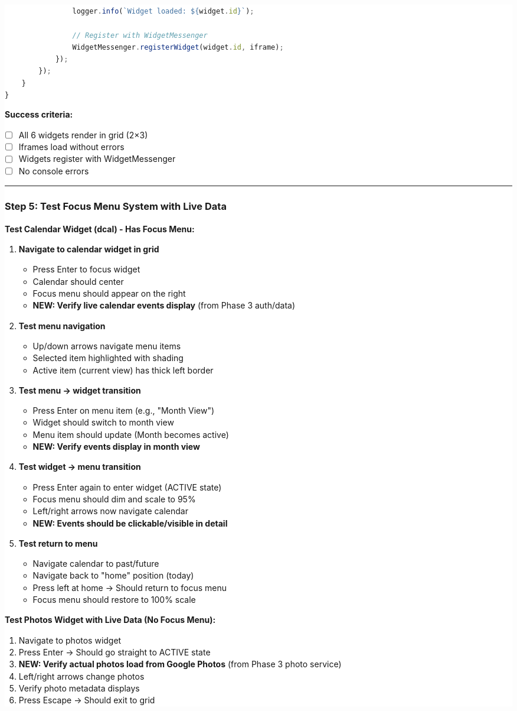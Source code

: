```javascript
                logger.info(`Widget loaded: ${widget.id}`);

                // Register with WidgetMessenger
                WidgetMessenger.registerWidget(widget.id, iframe);
            });
        });
    }
}
```

**Success criteria:**
- [ ] All 6 widgets render in grid (2×3)
- [ ] Iframes load without errors
- [ ] Widgets register with WidgetMessenger
- [ ] No console errors

---

### Step 5: Test Focus Menu System with Live Data

**Test Calendar Widget (dcal) - Has Focus Menu:**

1. **Navigate to calendar widget in grid**
   - Press Enter to focus widget
   - Calendar should center
   - Focus menu should appear on the right
   - **NEW: Verify live calendar events display** (from Phase 3 auth/data)

2. **Test menu navigation**
   - Up/down arrows navigate menu items
   - Selected item highlighted with shading
   - Active item (current view) has thick left border

3. **Test menu → widget transition**
   - Press Enter on menu item (e.g., "Month View")
   - Widget should switch to month view
   - Menu item should update (Month becomes active)
   - **NEW: Verify events display in month view**

4. **Test widget → menu transition**
   - Press Enter again to enter widget (ACTIVE state)
   - Focus menu should dim and scale to 95%
   - Left/right arrows now navigate calendar
   - **NEW: Events should be clickable/visible in detail**

5. **Test return to menu**
   - Navigate calendar to past/future
   - Navigate back to "home" position (today)
   - Press left at home → Should return to focus menu
   - Focus menu should restore to 100% scale

**Test Photos Widget with Live Data (No Focus Menu):**

1. Navigate to photos widget
2. Press Enter → Should go straight to ACTIVE state
3. **NEW: Verify actual photos load from Google Photos** (from Phase 3 photo service)
4. Left/right arrows change photos
5. Verify photo metadata displays
6. Press Escape → Should exit to grid
